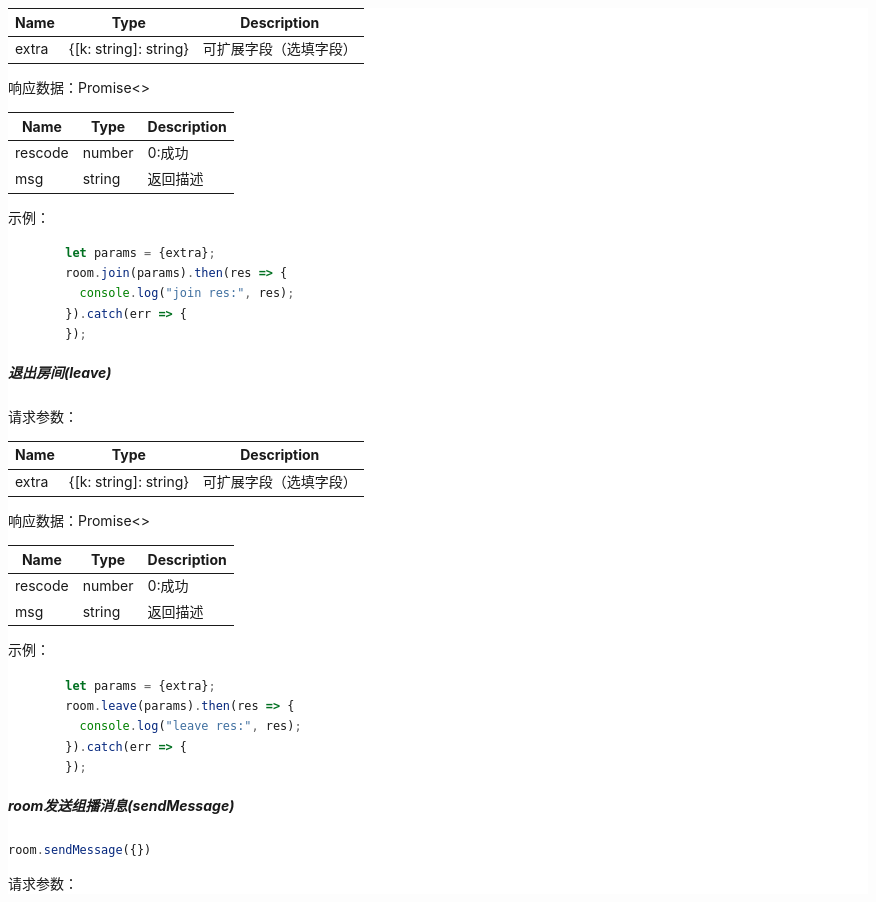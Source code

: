 | Name | Type   | Description |
| ---- | ------ | ----------- |
| extra  | {[k: string]: string} | 可扩展字段（选填字段） |


响应数据：Promise<>

| Name     | Type    | Description  |
| -------- | ------- | ------------ |
|  rescode | number  |   0:成功     |
|  msg     | string  |   返回描述   |

示例：
```js
        let params = {extra};
        room.join(params).then(res => {
          console.log("join res:", res);
        }).catch(err => {
        });
```

##### 退出房间(leave)

请求参数：

| Name | Type   | Description |
| ---- | ------ | ----------- |
| extra  | {[k: string]: string} | 可扩展字段（选填字段） |


响应数据：Promise<>

| Name     | Type    | Description  |
| -------- | ------- | ------------ |
|  rescode | number  |   0:成功     |
|  msg     | string  |   返回描述   |

示例：
```js
        let params = {extra};
        room.leave(params).then(res => {
          console.log("leave res:", res);
        }).catch(err => {
        });
```


##### room发送组播消息(sendMessage)

```js
room.sendMessage({})
```

请求参数：
